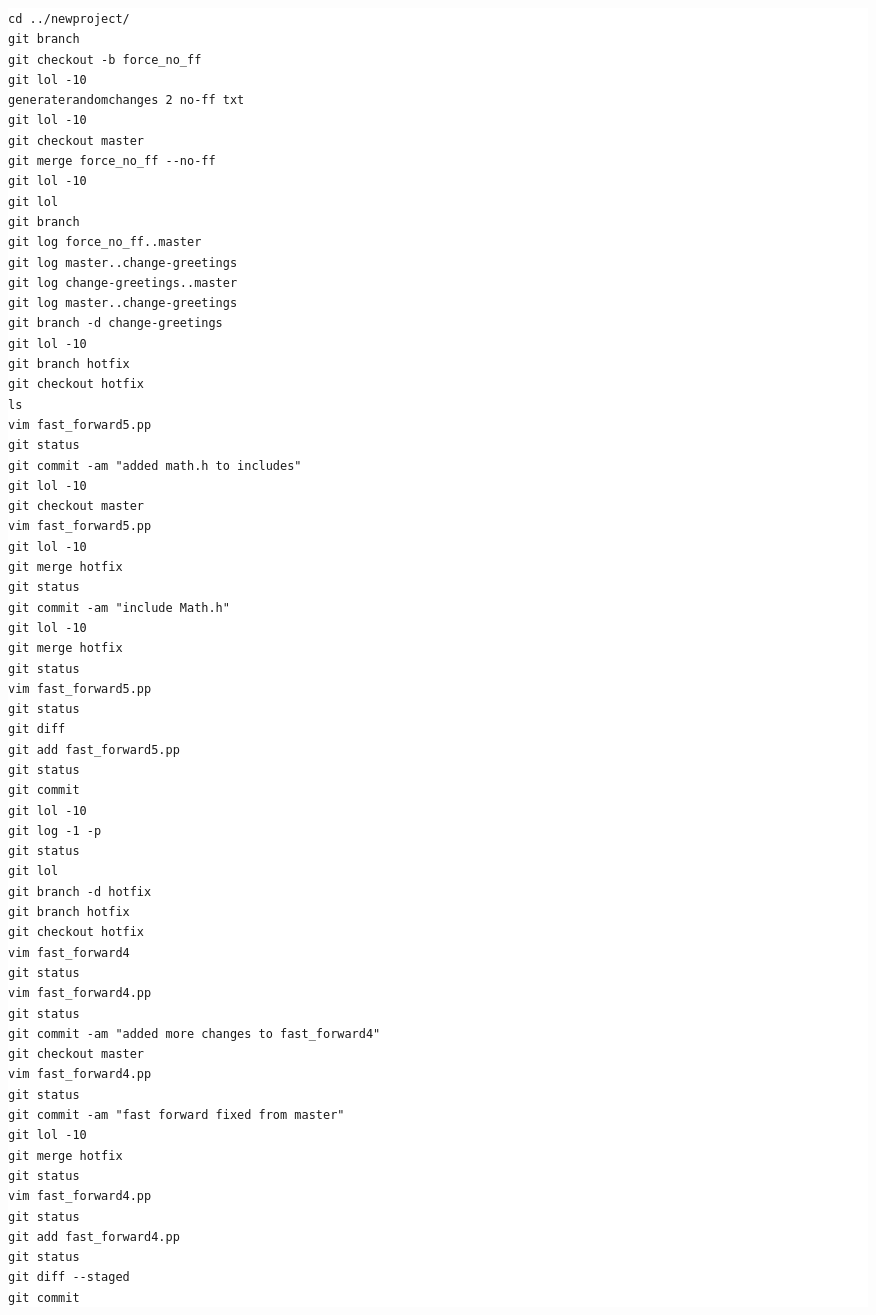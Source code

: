     cd ../newproject/
    git branch
    git checkout -b force_no_ff
    git lol -10
    generaterandomchanges 2 no-ff txt
    git lol -10
    git checkout master
    git merge force_no_ff --no-ff
    git lol -10
    git lol
    git branch
    git log force_no_ff..master
    git log master..change-greetings 
    git log change-greetings..master
    git log master..change-greetings
    git branch -d change-greetings 
    git lol -10
    git branch hotfix
    git checkout hotfix 
    ls
    vim fast_forward5.pp 
    git status
    git commit -am "added math.h to includes"
    git lol -10
    git checkout master
    vim fast_forward5.pp 
    git lol -10
    git merge hotfix
    git status
    git commit -am "include Math.h"
    git lol -10
    git merge hotfix
    git status
    vim fast_forward5.pp 
    git status
    git diff
    git add fast_forward5.pp
    git status
    git commit
    git lol -10
    git log -1 -p
    git status
    git lol
    git branch -d hotfix 
    git branch hotfix
    git checkout hotfix
    vim fast_forward4
    git status
    vim fast_forward4.pp 
    git status
    git commit -am "added more changes to fast_forward4"
    git checkout master
    vim fast_forward4.pp 
    git status
    git commit -am "fast forward fixed from master"
    git lol -10
    git merge hotfix
    git status
    vim fast_forward4.pp 
    git status
    git add fast_forward4.pp
    git status
    git diff --staged
    git commit